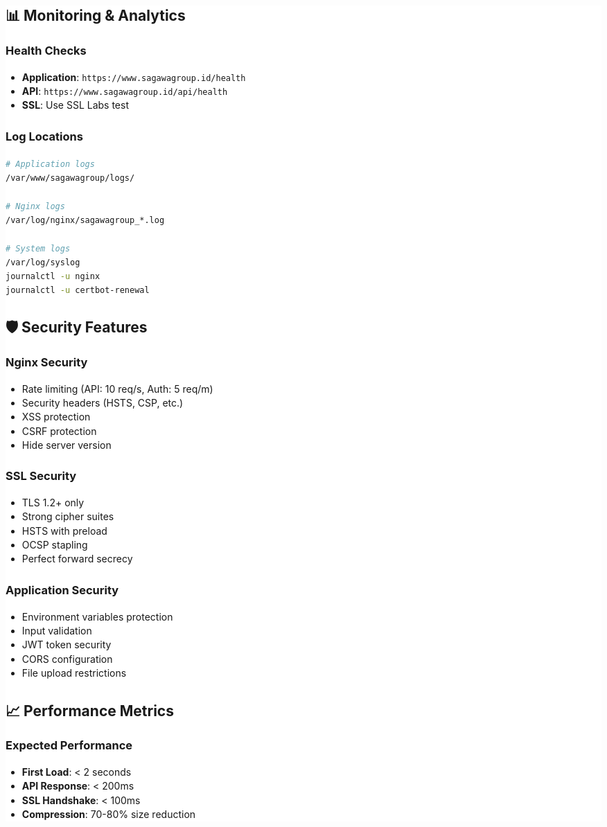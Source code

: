 ## 📊 Monitoring & Analytics

### Health Checks
- **Application**: `https://www.sagawagroup.id/health`
- **API**: `https://www.sagawagroup.id/api/health`
- **SSL**: Use SSL Labs test

### Log Locations
```bash
# Application logs
/var/www/sagawagroup/logs/

# Nginx logs  
/var/log/nginx/sagawagroup_*.log

# System logs
/var/log/syslog
journalctl -u nginx
journalctl -u certbot-renewal
```

## 🛡️ Security Features

### Nginx Security
- Rate limiting (API: 10 req/s, Auth: 5 req/m)
- Security headers (HSTS, CSP, etc.)
- XSS protection
- CSRF protection
- Hide server version

### SSL Security
- TLS 1.2+ only
- Strong cipher suites
- HSTS with preload
- OCSP stapling
- Perfect forward secrecy

### Application Security
- Environment variables protection
- Input validation
- JWT token security
- CORS configuration
- File upload restrictions

## 📈 Performance Metrics

### Expected Performance
- **First Load**: < 2 seconds
- **API Response**: < 200ms
- **SSL Handshake**: < 100ms
- **Compression**: 70-80% size reduction
